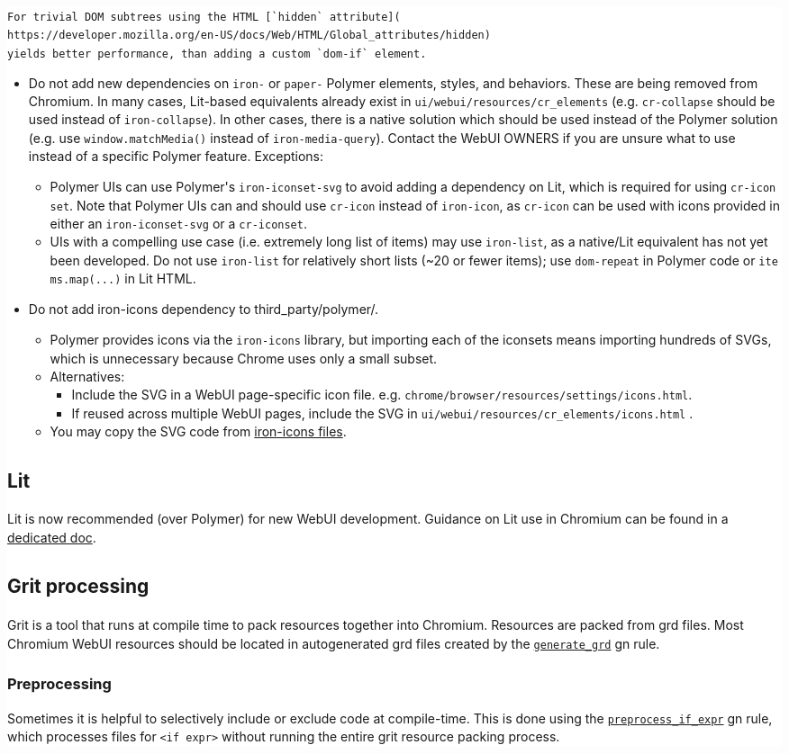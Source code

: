     For trivial DOM subtrees using the HTML [`hidden` attribute](
    https://developer.mozilla.org/en-US/docs/Web/HTML/Global_attributes/hidden)
    yields better performance, than adding a custom `dom-if` element.

* Do not add new dependencies on `iron-` or `paper-` Polymer elements, styles,
  and behaviors. These are being removed from Chromium. In many cases, Lit-based
  equivalents already exist in `ui/webui/resources/cr_elements` (e.g.
  `cr-collapse` should be used instead of `iron-collapse`). In other cases,
  there is a native solution which should be used instead of the Polymer
  solution (e.g. use `window.matchMedia()` instead of `iron-media-query`).
  Contact the WebUI OWNERS if you are unsure what to use instead of a specific
  Polymer feature. Exceptions:
  * Polymer UIs can use Polymer's `iron-iconset-svg` to avoid adding a
    dependency on Lit, which is required for using `cr-iconset`. Note that
    Polymer UIs can and should use `cr-icon` instead of `iron-icon`, as
    `cr-icon` can be used with icons provided in either an `iron-iconset-svg`
    or a `cr-iconset`.
  * UIs with a compelling use case (i.e. extremely long list of items) may use
    `iron-list`, as a native/Lit equivalent has not yet been developed. Do not
    use `iron-list` for relatively short lists (~20 or fewer items); use
    `dom-repeat` in Polymer code or `items.map(...)` in Lit HTML.

* Do not add iron-icons dependency to third_party/polymer/.
  * Polymer provides icons via the `iron-icons` library, but importing each of the iconsets means importing hundreds of SVGs, which is unnecessary because Chrome uses only a small subset.
  * Alternatives:
    * Include the SVG in a WebUI page-specific icon file. e.g. `chrome/browser/resources/settings/icons.html`.
    * If reused across multiple WebUI pages, include the SVG in `ui/webui/resources/cr_elements/icons.html` .
  * You may copy the SVG code from [iron-icons files](https://github.com/PolymerElements/iron-icons/blob/master/iron-icons.js).

## Lit
Lit is now recommended (over Polymer) for new WebUI development. Guidance on
Lit use in Chromium can be found in a [dedicated doc](https://chromium.googlesource.com/chromium/src/+/HEAD/docs/webui_using_lit.md).

## Grit processing

Grit is a tool that runs at compile time to pack resources together into
Chromium. Resources are packed from grd files. Most Chromium WebUI resources
should be located in autogenerated grd files created by the [`generate_grd`](
https://chromium.googlesource.com/chromium/src/+/main/docs/webui_build_configuration.md#generate_grd)
gn rule.

### Preprocessing

Sometimes it is helpful to selectively include or exclude code at compile-time.
This is done using the [`preprocess_if_expr`][preprocess_if_expr_doc] gn rule,
which processes files for `<if expr>` without running the entire grit resource
packing process.


[preprocess_if_expr_doc]: https://chromium.googlesource.com/chromium/src/+/main/docs/webui_build_configuration.md#preprocess_if_expr
[defines_search]: https://source.chromium.org/search?q=preprocess_if_expr%20defines&ss=chromium
[grit_args]: https://crsrc.org/c/tools/grit/grit_args.gni?q=_grit_defines
[chrome_features]: https://crsrc.org/c/chrome/common/features.gni?q=chrome_grit_defines